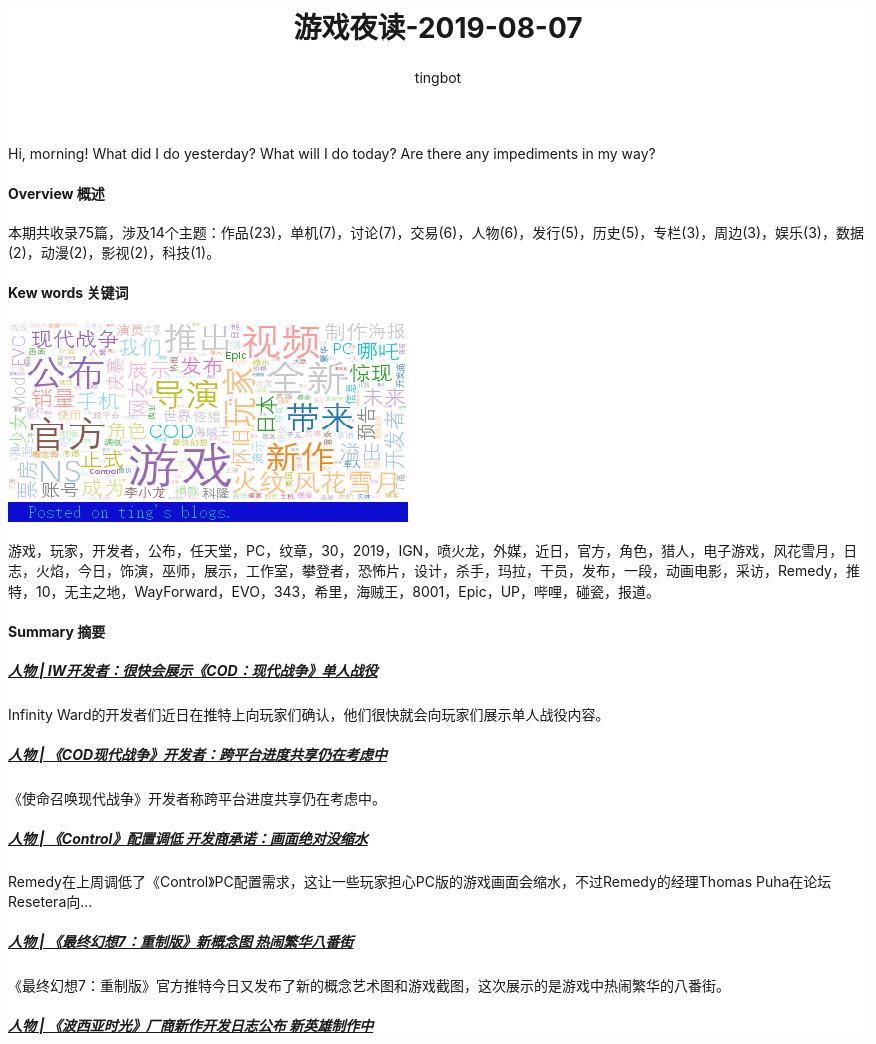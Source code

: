 ﻿---
title: "游戏夜读-2019-08-07"
categories: game daily
author: tingbot
---


Hi, morning! What did I do yesterday? What will I do today? Are there any impediments in my way?

#### Overview 概述

本期共收录75篇，涉及14个主题：作品(23)，单机(7)，讨论(7)，交易(6)，人物(6)，发行(5)，历史(5)，专栏(3)，周边(3)，娱乐(3)，数据(2)，动漫(2)，影视(2)，科技(1)。

#### Kew words 关键词

![game-daily-today-keywords](../assets/img/gamedaily/2019-08-07-ciyun.png)

游戏，玩家，开发者，公布，任天堂，PC，纹章，30，2019，IGN，喷火龙，外媒，近日，官方，角色，猎人，电子游戏，风花雪月，日志，火焰，今日，饰演，巫师，展示，工作室，攀登者，恐怖片，设计，杀手，玛拉，干员，发布，一段，动画电影，采访，Remedy，推特，10，无主之地，WayForward，EVO，343，希里，海贼王，8001，Epic，UP，哔哩，碰瓷，报道。

#### Summary 摘要

##### [人物 | IW开发者：很快会展示《COD：现代战争》单人战役](https://www.gamersky.com/news/201908/1210695.shtml)

Infinity Ward的开发者们近日在推特上向玩家们确认，他们很快就会向玩家们展示单人战役内容。

##### [人物 | 《COD现代战争》开发者：跨平台进度共享仍在考虑中](https://www.gamersky.com/news/201908/1210330.shtml)

《使命召唤现代战争》开发者称跨平台进度共享仍在考虑中。

##### [人物 | 《Control》配置调低 开发商承诺：画面绝对没缩水](https://www.gamersky.com/news/201908/1210704.shtml)

Remedy在上周调低了《Control》PC配置需求，这让一些玩家担心PC版的游戏画面会缩水，不过Remedy的经理Thomas Puha在论坛Resetera向…

##### [人物 | 《最终幻想7：重制版》新概念图 热闹繁华八番街](https://www.gamersky.com/news/201908/1210684.shtml)

《最终幻想7：重制版》官方推特今日又发布了新的概念艺术图和游戏截图，这次展示的是游戏中热闹繁华的八番街。

##### [人物 | 《波西亚时光》厂商新作开发日志公布 新英雄制作中](https://www.gamersky.com/news/201908/1210722.shtml)
